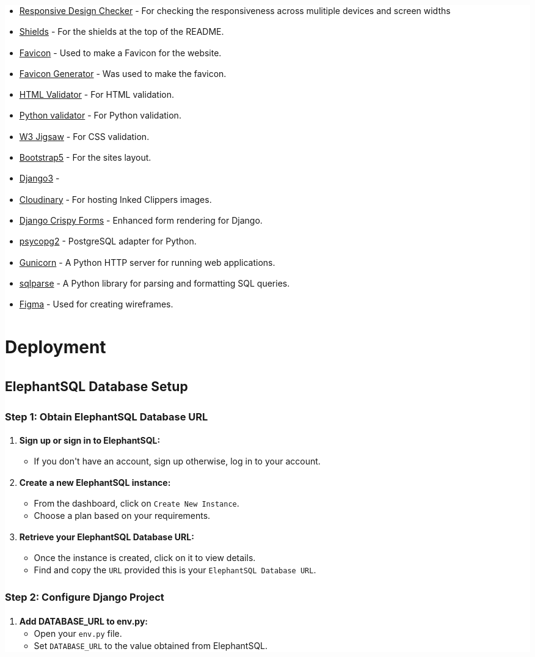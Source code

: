 * [Responsive Design Checker](https://responsivedesignchecker.com/) - For checking the responsiveness across mulitiple devices and screen widths

* [Shields](https://shields.io/) - For the shields at the top of the README.

* [Favicon](https://www.favicon-generator.org/) - Used to make a Favicon for the website.

* [Favicon Generator](https://www.favicon-generator.org/) - Was
 used to make the favicon.

* [HTML Validator](https://validator.w3.org/) - For HTML validation.

* [Python validator](https://pep8ci.herokuapp.com/) - For Python validation.

* [W3 Jigsaw](https://jigsaw.w3.org/css-validator/) - For CSS validation.

* [Bootstrap5](https://getbootstrap.com/docs/5.3/getting-started/introduction/) - For the sites layout.

* [Django3](https://docs.djangoproject.com/en/4.2/) - 

* [Cloudinary](https://cloudinary.com/) - For hosting Inked Clippers images.

* [Django Crispy Forms](https://django-crispy-forms.readthedocs.io/en/latest/) - Enhanced form rendering for Django.

* [psycopg2](https://pypi.org/project/psycopg2/) - PostgreSQL adapter for Python.

* [Gunicorn](https://gunicorn.org/) - A Python HTTP server for running web applications.

* [sqlparse](https://pypi.org/project/sqlparse/) - A Python library for parsing and formatting SQL queries.

* [Figma](https://www.figma.com/) - Used for creating wireframes.

# Deployment

## ElephantSQL Database Setup

### Step 1: Obtain ElephantSQL Database URL

1. **Sign up or sign in to ElephantSQL:**
   * If you don't have an account, sign up otherwise, log in to your account.

2. **Create a new ElephantSQL instance:**
   * From the dashboard, click on `Create New Instance`.
   * Choose a plan based on your requirements.

3. **Retrieve your ElephantSQL Database URL:**
   * Once the instance is created, click on it to view details.
   * Find and copy the `URL` provided this is your `ElephantSQL Database URL`.

### Step 2: Configure Django Project

1. **Add DATABASE_URL to env.py:**
   * Open your `env.py` file.
   * Set `DATABASE_URL` to the value obtained from ElephantSQL.
